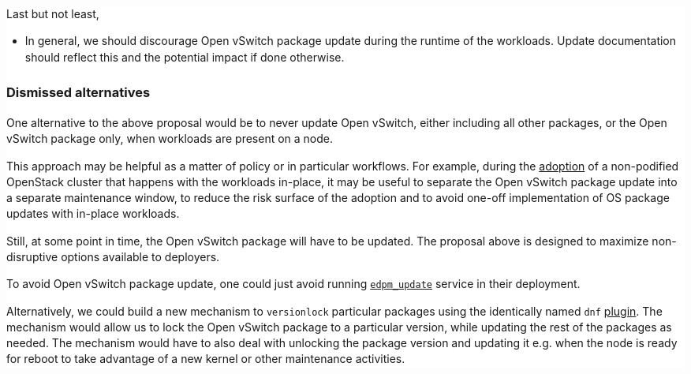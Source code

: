 Last but not least,

- In general, we should discourage Open vSwitch package update during the
  runtime of the workloads. Update documentation should reflect this and the
  potential impact if done otherwise.

### Dismissed alternatives

One alternative to the above proposal would be to never update Open vSwitch,
either including all other packages, or the Open vSwitch package only, when
workloads are present on a node.

This approach may be helpful as a matter of policy or in particular workflows.
For example, during the
[adoption](https://github.com/openstack-k8s-operators/data-plane-adoption) of a
non-podified OpenStack cluster that happens with the workloads in-place, it may
be useful to separate the Open vSwitch package update into a separate
maintenance window, to reduce the risk surface of the adoption and to avoid
one-off implementation of OS package updates with in-place workloads.

Still, at some point in time, the Open vSwitch package will have to be updated.
The proposal above is designed to maximize non-disruptive options available to
deployers.

To avoid Open vSwitch package update, one could just avoid running
[`edpm_update`](https://github.com/openstack-k8s-operators/edpm-ansible/pull/623)
service in their deployment.

Alternatively, we could build a new mechanism to `versionlock` particular
packages using the identically named `dnf`
[plugin](https://dnf-plugins-core.readthedocs.io/en/latest/versionlock.html).
The mechanism would allow us to lock the Open vSwitch package to a particular
version, while updating the rest of the packages as needed. The mechanism would
have to also deal with unlocking the package version and updating it e.g. when
the node is ready for reboot to take advantage of a new kernel or other
maintenance activities.

[^0]: For reference, the `ovs-ctl` implementation of the reload mechanism can
    be found
    [here](https://github.com/openvswitch/ovs/blob/fbade819d2de1685c49e1deaf62d45049a5c2a27/utilities/ovs-lib.in#L679).

[^1]: The single repository is an answer to the requirement from different
    "layered" projects, including OpenStack and OpenShift, to be able to pick a
    particular Open vSwitch "stream" and stick to it.

[^2]: This behavior is needed for legit package removal scenario.

[^3]: This behavior is in line with the Fedora
    [policy](https://docs.fedoraproject.org/en-US/packaging-guidelines/DefaultServices/#_enabling_services_by_default)
    to leave most installed services disabled by default.

[^4]: Alternatively, the `<distro>-openvswitch` package could also execute
    `systemctl enable openvswitch` in its `%post` scriptlet.

[^5]: This is already the default for the RPM package. We may have to
    reimplement it if we e.g. skip all RPM scriptlets and not just `%preun`.

[^6]: Alternatively, we can use `dnf` with `--setopt=tsflags=noscripts` option.
    But note that `dnf` doesn't support disabling only some scriptlets, leaving
    the rest executed.

[^7]: Neither `rpm` nor `dnf` Ansible modules support these parameters, so we
    would have to use `command` module instead to directly execute the tools
    with the necessary command line options.
